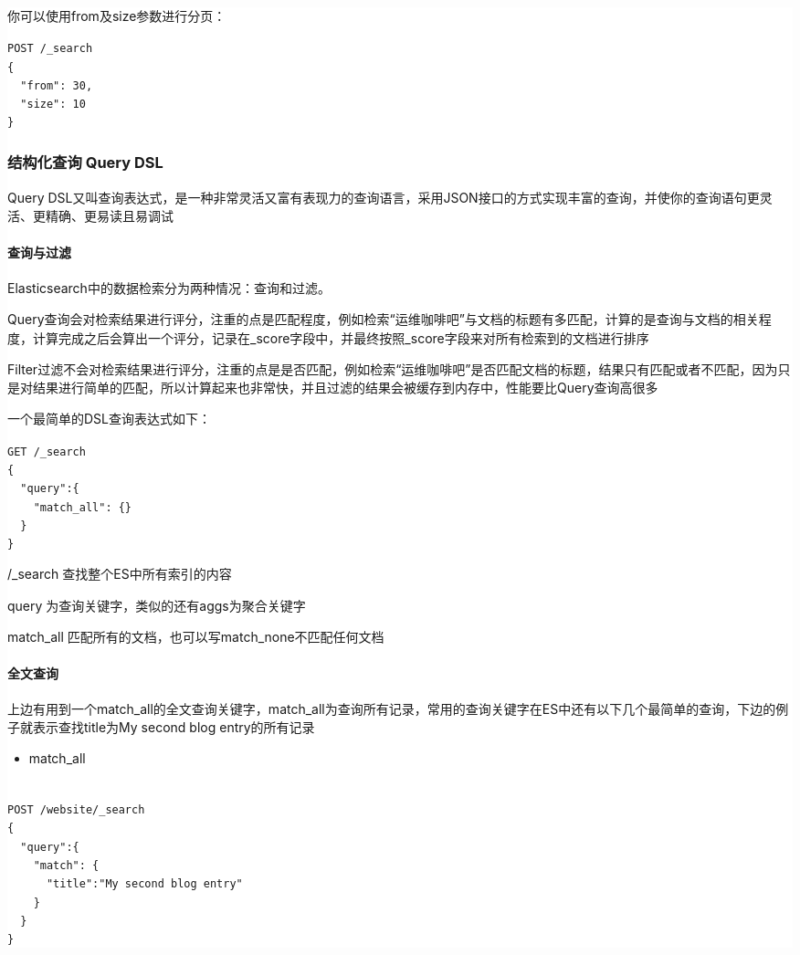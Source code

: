 你可以使用from及size参数进行分页：

```
POST /_search
{
  "from": 30,
  "size": 10
}
```

### 结构化查询 Query DSL
Query DSL又叫查询表达式，是一种非常灵活又富有表现力的查询语言，采用JSON接口的方式实现丰富的查询，并使你的查询语句更灵活、更精确、更易读且易调试

#### 查询与过滤
Elasticsearch中的数据检索分为两种情况：查询和过滤。

Query查询会对检索结果进行评分，注重的点是匹配程度，例如检索“运维咖啡吧”与文档的标题有多匹配，计算的是查询与文档的相关程度，计算完成之后会算出一个评分，记录在_score字段中，并最终按照_score字段来对所有检索到的文档进行排序

Filter过滤不会对检索结果进行评分，注重的点是是否匹配，例如检索“运维咖啡吧”是否匹配文档的标题，结果只有匹配或者不匹配，因为只是对结果进行简单的匹配，所以计算起来也非常快，并且过滤的结果会被缓存到内存中，性能要比Query查询高很多


一个最简单的DSL查询表达式如下：

```
GET /_search
{
  "query":{
    "match_all": {}
  }
}
```
/_search 查找整个ES中所有索引的内容

query 为查询关键字，类似的还有aggs为聚合关键字

match_all 匹配所有的文档，也可以写match_none不匹配任何文档

#### 全文查询
上边有用到一个match_all的全文查询关键字，match_all为查询所有记录，常用的查询关键字在ES中还有以下几个最简单的查询，下边的例子就表示查找title为My second blog entry的所有记录
- match_all
```

POST /website/_search
{
  "query":{
    "match": {
      "title":"My second blog entry"
    }
  }
}

```
